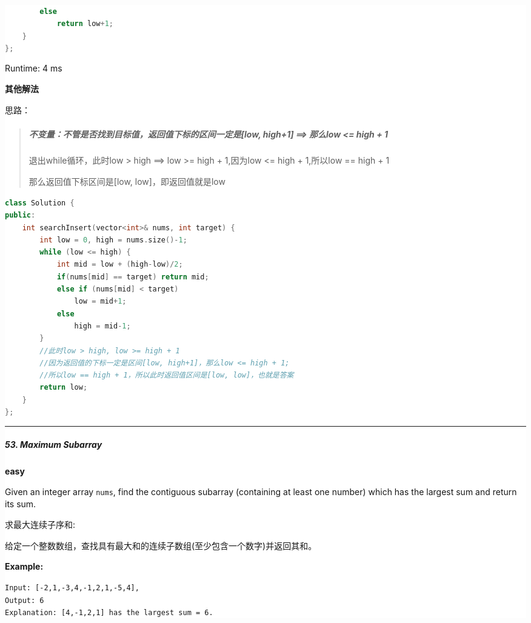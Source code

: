 ```c++
        else 
            return low+1;
    }
};
```

Runtime: 4 ms

**其他解法**

思路：

> ##### 不变量：不管是否找到目标值，返回值下标的区间一定是[low, high+1] ==>  那么low <= high + 1
>
> 退出while循环，此时low > high ==> low >= high + 1,因为low <= high + 1,所以low == high + 1
>
> 那么返回值下标区间是[low, low]，即返回值就是low

```c++
class Solution {
public:
    int searchInsert(vector<int>& nums, int target) {
        int low = 0, high = nums.size()-1;
        while (low <= high) {
            int mid = low + (high-low)/2;
			if(nums[mid] == target) return mid;
            else if (nums[mid] < target)
                low = mid+1;
            else
                high = mid-1;
        }
        //此时low > high, low >= high + 1
        //因为返回值的下标一定是区间[low, high+1]，那么low <= high + 1;
        //所以low == high + 1，所以此时返回值区间是[low, low]，也就是答案
        return low;
    }
};
```



------

##### 53.  Maximum Subarray

**easy**

Given an integer array `nums`, find the contiguous subarray (containing at least one number) which has the largest sum and return its sum.

求最大连续子序和:

给定一个整数数组，查找具有最大和的连续子数组(至少包含一个数字)并返回其和。

**Example:**

```
Input: [-2,1,-3,4,-1,2,1,-5,4],
Output: 6
Explanation: [4,-1,2,1] has the largest sum = 6.
```
